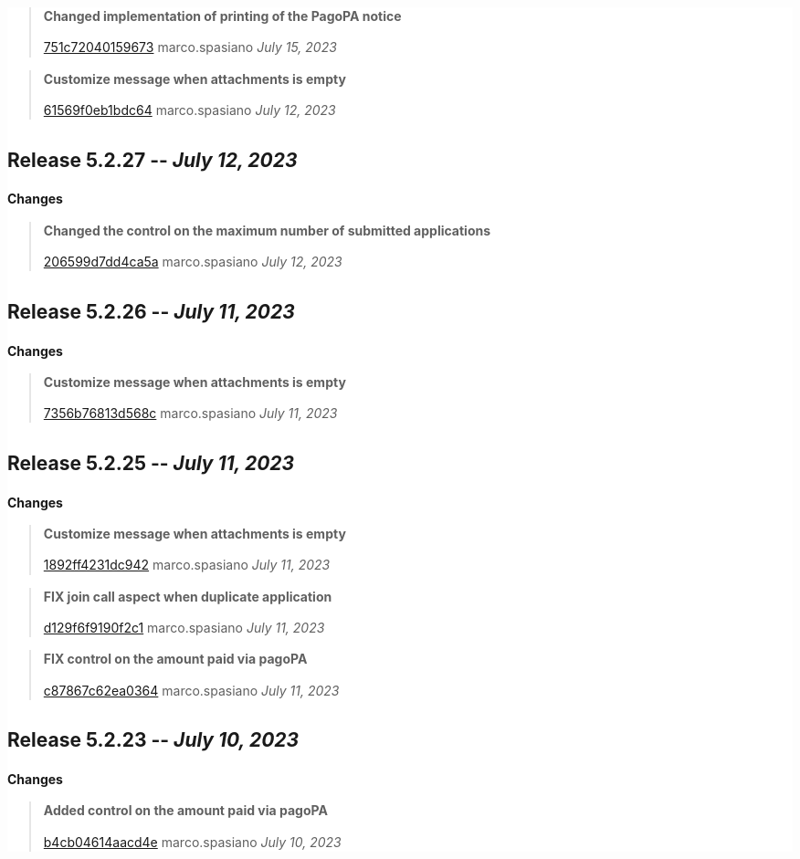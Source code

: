 >**Changed implementation of printing of the PagoPA notice**
>
>[751c72040159673](https://github.com/consiglionazionaledellericerche/cool-jconon/commit/751c72040159673) marco.spasiano *July 15, 2023*

>**Customize message when attachments is empty**
>
>[61569f0eb1bdc64](https://github.com/consiglionazionaledellericerche/cool-jconon/commit/61569f0eb1bdc64) marco.spasiano *July 12, 2023*


## Release 5.2.27  -- _July 12, 2023_ 
**Changes**

>**Changed the control on the maximum number of submitted applications**
>
>[206599d7dd4ca5a](https://github.com/consiglionazionaledellericerche/cool-jconon/commit/206599d7dd4ca5a) marco.spasiano *July 12, 2023*


## Release 5.2.26  -- _July 11, 2023_ 
**Changes**

>**Customize message when attachments is empty**
>
>[7356b76813d568c](https://github.com/consiglionazionaledellericerche/cool-jconon/commit/7356b76813d568c) marco.spasiano *July 11, 2023*


## Release 5.2.25  -- _July 11, 2023_ 
**Changes**

>**Customize message when attachments is empty**
>
>[1892ff4231dc942](https://github.com/consiglionazionaledellericerche/cool-jconon/commit/1892ff4231dc942) marco.spasiano *July 11, 2023*

>**FIX join call aspect when duplicate application**
>
>[d129f6f9190f2c1](https://github.com/consiglionazionaledellericerche/cool-jconon/commit/d129f6f9190f2c1) marco.spasiano *July 11, 2023*

>**FIX control on the amount paid via pagoPA**
>
>[c87867c62ea0364](https://github.com/consiglionazionaledellericerche/cool-jconon/commit/c87867c62ea0364) marco.spasiano *July 11, 2023*


## Release 5.2.23  -- _July 10, 2023_ 
**Changes**

>**Added control on the amount paid via pagoPA**
>
>[b4cb04614aacd4e](https://github.com/consiglionazionaledellericerche/cool-jconon/commit/b4cb04614aacd4e) marco.spasiano *July 10, 2023*
